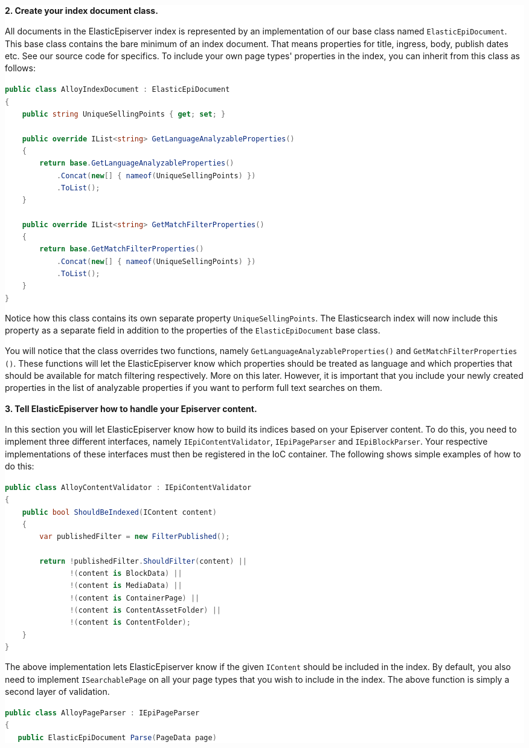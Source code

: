 **2. Create your index document class.**

All documents in the ElasticEpiserver index is represented by an implementation of our base class named `ElasticEpiDocument`. This base class contains the bare minimum of an index document. That means properties for title, ingress, body, publish dates etc. See our source code for specifics. 
To include your own page types' properties in the index, you can inherit from this class as follows:
```csharp
public class AlloyIndexDocument : ElasticEpiDocument
{
    public string UniqueSellingPoints { get; set; }

    public override IList<string> GetLanguageAnalyzableProperties()
    {
        return base.GetLanguageAnalyzableProperties()
            .Concat(new[] { nameof(UniqueSellingPoints) })
            .ToList();
    }

    public override IList<string> GetMatchFilterProperties()
    {
        return base.GetMatchFilterProperties()
            .Concat(new[] { nameof(UniqueSellingPoints) })
            .ToList();
    }
}
```
Notice how this class contains its own separate property `UniqueSellingPoints`. The Elasticsearch index will now include this property as a separate field in addition to the properties of the `ElasticEpiDocument` base class. 

You will notice that the class overrides two functions, namely `GetLanguageAnalyzableProperties()` and `GetMatchFilterProperties()`. These functions will let the ElasticEpiserver know which properties should be treated as language and which properties that should be available for match filtering respectively. More on this later. However, it is important that you include your newly created properties in the list of analyzable properties if you want to perform full text searches on them. 

**3. Tell ElasticEpiserver how to handle your Episerver content.**

In this section you will let ElasticEpiserver know how to build its indices based on your Episerver content. To do this, you need to implement three different interfaces, namely `IEpiContentValidator`, `IEpiPageParser` and `IEpiBlockParser`. Your respective implementations of these interfaces must then be registered in the IoC container. The following shows simple examples of how to do this: 
```csharp
public class AlloyContentValidator : IEpiContentValidator
{
    public bool ShouldBeIndexed(IContent content)
    {
        var publishedFilter = new FilterPublished();

        return !publishedFilter.ShouldFilter(content) ||
               !(content is BlockData) ||
               !(content is MediaData) ||
               !(content is ContainerPage) ||
               !(content is ContentAssetFolder) ||
               !(content is ContentFolder);
    }
}
```
The above implementation lets ElasticEpiserver know if the given `IContent` should be included in the index. By default, you also need to implement `ISearchablePage` on all your page types that you wish to include in the index. The above function is simply a second layer of validation.
```csharp
public class AlloyPageParser : IEpiPageParser
{
   public ElasticEpiDocument Parse(PageData page)
```